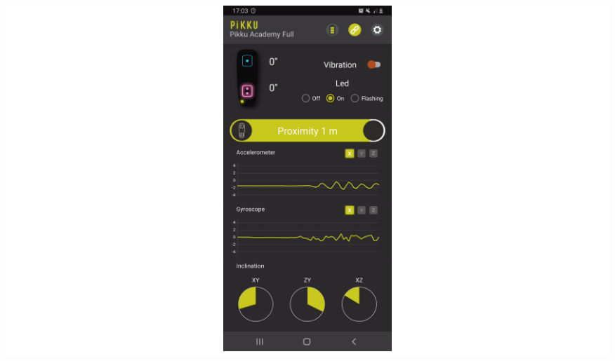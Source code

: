 <div style="text-align:center"><img src="https://github.com/blautic/pikkuAcademy/raw/master/images/full.gif" width="240" center></div>
